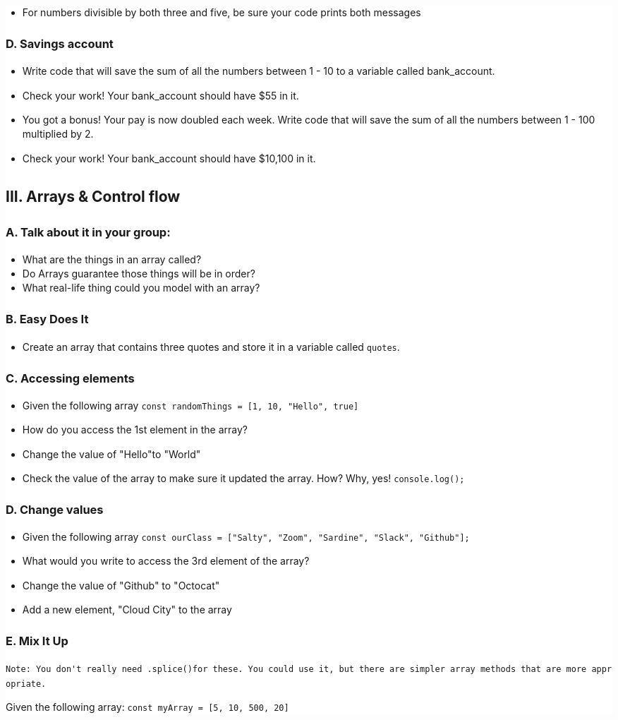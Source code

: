  - For numbers divisible by both three and five, be sure your code prints both messages



### D. Savings account
 - Write code that will save the sum of all the numbers between 1 - 10 to a variable called bank_account.
 - Check your work! Your bank_account should have $55 in it.

 - You got a bonus! Your pay is now doubled each week. Write code that will save the sum of all the numbers between 1 - 100 multiplied by 2.
 - Check your work! Your bank_account should have $10,100 in it.




## III. Arrays & Control flow



### A. Talk about it in your group:
 - What are the things in an array called?
 - Do Arrays guarantee those things will be in order?
 - What real-life thing could you model with an array?



### B. Easy Does It
 - Create an array that contains three quotes and store it in a variable called `quotes`.



### C. Accessing elements
 - Given the following array `const randomThings = [1, 10, "Hello", true]`

 - How do you access the 1st element in the array?
 - Change the value of "Hello"to "World"
 - Check the value of the array to make sure it updated the array. How? Why, yes! `console.log();`



### D. Change values
 - Given the following array `const ourClass = ["Salty", "Zoom", "Sardine", "Slack", "Github"];`

 - What would you write to access the 3rd element of the array?
 - Change the value of "Github" to "Octocat"
 - Add a new element, "Cloud City" to the array



### E. Mix It Up
``````
Note: You don't really need .splice()for these. You could use it, but there are simpler array methods that are more appropriate.
``````

Given the following array: `const myArray = [5, 10, 500, 20]`
